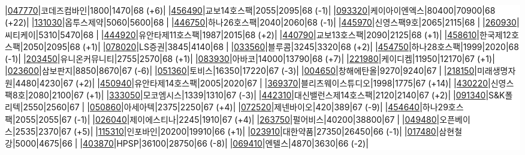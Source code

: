 |[047770](https://finance.daum.net/quotes/A047770)|코데즈컴바인|1800|1470|68 (+6)|
|[456490](https://finance.daum.net/quotes/A456490)|교보14호스팩|2055|2095|68 (-1)|
|[093320](https://finance.daum.net/quotes/A093320)|케이아이엔엑스|80400|70900|68 (+22)|
|[131030](https://finance.daum.net/quotes/A131030)|옵투스제약|5060|5600|68 |
|[446750](https://finance.daum.net/quotes/A446750)|하나26호스팩|2040|2060|68 (-1)|
|[445970](https://finance.daum.net/quotes/A445970)|신영스팩9호|2065|2115|68 |
|[260930](https://finance.daum.net/quotes/A260930)|씨티케이|5310|5470|68 |
|[444920](https://finance.daum.net/quotes/A444920)|유안타제11호스팩|1987|2015|68 (+2)|
|[440790](https://finance.daum.net/quotes/A440790)|교보13호스팩|2090|2125|68 (+1)|
|[458610](https://finance.daum.net/quotes/A458610)|한국제12호스팩|2050|2095|68 (+1)|
|[078020](https://finance.daum.net/quotes/A078020)|LS증권|3845|4140|68 |
|[033560](https://finance.daum.net/quotes/A033560)|블루콤|3245|3320|68 (+2)|
|[454750](https://finance.daum.net/quotes/A454750)|하나28호스팩|1999|2020|68 (-1)|
|[203450](https://finance.daum.net/quotes/A203450)|유니온커뮤니티|2755|2570|68 (+1)|
|[083930](https://finance.daum.net/quotes/A083930)|아바코|14000|13790|68 (+7)|
|[221980](https://finance.daum.net/quotes/A221980)|케이디켐|11950|12170|67 (+1)|
|[023600](https://finance.daum.net/quotes/A023600)|삼보판지|8850|8670|67 (-6)|
|[051360](https://finance.daum.net/quotes/A051360)|토비스|16350|17220|67 (-3)|
|[004650](https://finance.daum.net/quotes/A004650)|창해에탄올|9270|9240|67 |
|[218150](https://finance.daum.net/quotes/A218150)|미래생명자원|4480|4230|67 (+2)|
|[450940](https://finance.daum.net/quotes/A450940)|유안타제14호스팩|2005|2020|67 |
|[369370](https://finance.daum.net/quotes/A369370)|블리츠웨이스튜디오|1998|1775|67 (+14)|
|[430220](https://finance.daum.net/quotes/A430220)|신영스팩8호|2080|2100|67 (+1)|
|[333050](https://finance.daum.net/quotes/A333050)|모코엠시스|1339|1310|67 (-3)|
|[442310](https://finance.daum.net/quotes/A442310)|대신밸런스제14호스팩|2120|2140|67 (+2)|
|[091340](https://finance.daum.net/quotes/A091340)|S&K폴리텍|2550|2560|67 |
|[050860](https://finance.daum.net/quotes/A050860)|아세아텍|2375|2250|67 (+4)|
|[072520](https://finance.daum.net/quotes/A072520)|제넨바이오|420|389|67 (-9)|
|[454640](https://finance.daum.net/quotes/A454640)|하나29호스팩|2055|2055|67 (-1)|
|[026040](https://finance.daum.net/quotes/A026040)|제이에스티나|2245|1910|67 (+4)|
|[263750](https://finance.daum.net/quotes/A263750)|펄어비스|40200|38800|67 |
|[049480](https://finance.daum.net/quotes/A049480)|오픈베이스|2535|2370|67 (+5)|
|[115310](https://finance.daum.net/quotes/A115310)|인포바인|20200|19910|66 (+1)|
|[023910](https://finance.daum.net/quotes/A023910)|대한약품|27350|26450|66 (-1)|
|[017480](https://finance.daum.net/quotes/A017480)|삼현철강|5000|4675|66 |
|[403870](https://finance.daum.net/quotes/A403870)|HPSP|36100|28750|66 (-8)|
|[069410](https://finance.daum.net/quotes/A069410)|엔텔스|4870|3630|66 (-2)|